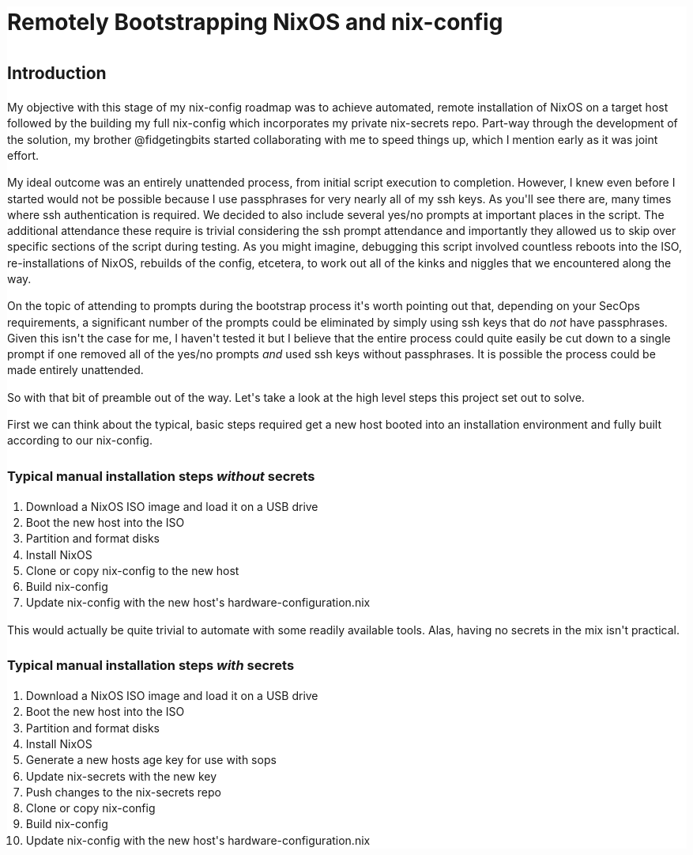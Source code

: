 # Remotely Bootstrapping NixOS and nix-config

## Introduction

My objective with this stage of my nix-config roadmap was to achieve automated, remote installation of NixOS on a target host followed by the building my full nix-config which incorporates my private nix-secrets repo. Part-way through the development of the solution, my brother @fidgetingbits started collaborating with me to speed things up, which I mention early as it was joint effort.

My ideal outcome was an entirely unattended process, from initial script execution to completion. However, I knew even before I started  would not be possible because I use passphrases for very nearly all of my ssh keys. As you'll see there are, many times where ssh authentication is required. We decided to also include several yes/no prompts at important places in the script. The additional attendance these require is trivial considering the ssh prompt attendance and importantly they allowed us to skip over specific sections of the script during testing. As you might imagine, debugging this script involved countless reboots into the ISO, re-installations of NixOS, rebuilds of the config, etcetera, to work out all of the kinks and niggles that we encountered along the way.

On the topic of attending to prompts during the bootstrap process it's worth pointing out that, depending on your SecOps requirements, a significant number of the prompts could be eliminated by simply using ssh keys that do _not_ have passphrases. Given this isn't the case for me, I haven't tested it but I believe that the entire process could quite easily be cut down to a single prompt if one removed all of the yes/no prompts _and_ used ssh keys without passphrases. It is possible the process could be made entirely unattended.

So with that bit of preamble out of the way. Let's take a look at the high level steps this project set out to solve.

First we can think about the typical, basic steps required get a new host booted into an installation environment and fully built according to our nix-config.

### Typical manual installation steps _without_ secrets

1. Download a NixOS ISO image and load it on a USB drive
2. Boot the new host into the ISO
3. Partition and format disks
4. Install NixOS
5. Clone or copy nix-config to the new host
6. Build nix-config
7. Update nix-config with the new host's hardware-configuration.nix

This would actually be quite trivial to automate with some readily available tools. Alas, having no secrets in the mix isn't practical.

### Typical manual installation steps _with_ secrets

1. Download a NixOS ISO image and load it on a USB drive
2. Boot the new host into the ISO
3. Partition and format disks
4. Install NixOS
5. Generate a new hosts age key for use with sops
6. Update nix-secrets with the new key
7. Push changes to the nix-secrets repo
8. Clone or copy nix-config
9. Build nix-config
10. Update nix-config with the new host's hardware-configuration.nix
